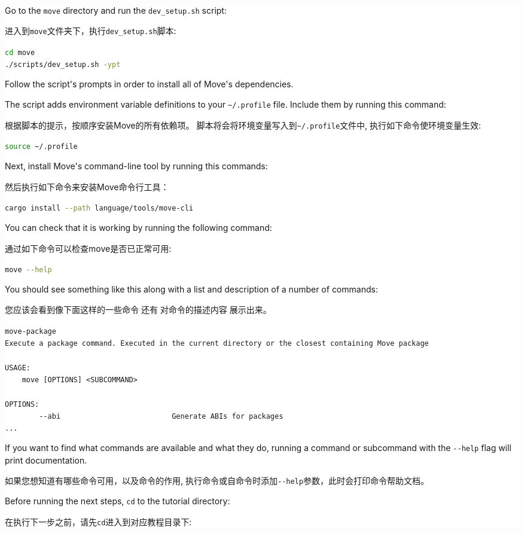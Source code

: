 Go to the `move` directory and run the `dev_setup.sh` script:

进入到`move`文件夹下，执行`dev_setup.sh`脚本:

```bash
cd move
./scripts/dev_setup.sh -ypt
```

Follow the script's prompts in order to install all of Move's dependencies.

The script adds environment variable definitions to your `~/.profile` file.
Include them by running this command:

根据脚本的提示，按顺序安装Move的所有依赖项。
脚本将会将环境变量写入到`~/.profile`文件中, 执行如下命令使环境变量生效:

```bash
source ~/.profile
````

Next, install Move's command-line tool by running this commands:

然后执行如下命令来安装Move命令行工具：

```bash
cargo install --path language/tools/move-cli
```

You can check that it is working by running the following command:

通过如下命令可以检查move是否已正常可用:

```bash
move --help
```
You should see something like this along with a list and description of a
number of commands:

您应该会看到像下面这样的一些命令 还有 对命令的描述内容 展示出来。

```
move-package
Execute a package command. Executed in the current directory or the closest containing Move package

USAGE:
    move [OPTIONS] <SUBCOMMAND>

OPTIONS:
        --abi                          Generate ABIs for packages
...
```
If you want to find what commands are available and what they do, running
a command or subcommand with the `--help` flag will print documentation.

如果您想知道有哪些命令可用，以及命令的作用, 执行命令或自命令时添加`--help`参数，此时会打印命令帮助文档。

Before running the next steps, `cd` to the tutorial directory:

在执行下一步之前，请先`cd`进入到对应教程目录下:
